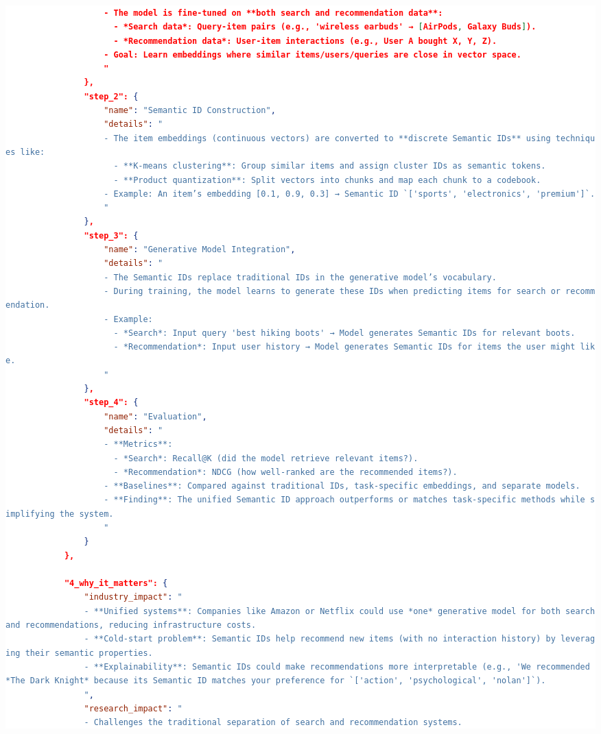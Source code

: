 ```json
                    - The model is fine-tuned on **both search and recommendation data**:
                      - *Search data*: Query-item pairs (e.g., 'wireless earbuds' → [AirPods, Galaxy Buds]).
                      - *Recommendation data*: User-item interactions (e.g., User A bought X, Y, Z).
                    - Goal: Learn embeddings where similar items/users/queries are close in vector space.
                    "
                },
                "step_2": {
                    "name": "Semantic ID Construction",
                    "details": "
                    - The item embeddings (continuous vectors) are converted to **discrete Semantic IDs** using techniques like:
                      - **K-means clustering**: Group similar items and assign cluster IDs as semantic tokens.
                      - **Product quantization**: Split vectors into chunks and map each chunk to a codebook.
                    - Example: An item’s embedding [0.1, 0.9, 0.3] → Semantic ID `['sports', 'electronics', 'premium']`.
                    "
                },
                "step_3": {
                    "name": "Generative Model Integration",
                    "details": "
                    - The Semantic IDs replace traditional IDs in the generative model’s vocabulary.
                    - During training, the model learns to generate these IDs when predicting items for search or recommendation.
                    - Example:
                      - *Search*: Input query 'best hiking boots' → Model generates Semantic IDs for relevant boots.
                      - *Recommendation*: Input user history → Model generates Semantic IDs for items the user might like.
                    "
                },
                "step_4": {
                    "name": "Evaluation",
                    "details": "
                    - **Metrics**:
                      - *Search*: Recall@K (did the model retrieve relevant items?).
                      - *Recommendation*: NDCG (how well-ranked are the recommended items?).
                    - **Baselines**: Compared against traditional IDs, task-specific embeddings, and separate models.
                    - **Finding**: The unified Semantic ID approach outperforms or matches task-specific methods while simplifying the system.
                    "
                }
            },

            "4_why_it_matters": {
                "industry_impact": "
                - **Unified systems**: Companies like Amazon or Netflix could use *one* generative model for both search and recommendations, reducing infrastructure costs.
                - **Cold-start problem**: Semantic IDs help recommend new items (with no interaction history) by leveraging their semantic properties.
                - **Explainability**: Semantic IDs could make recommendations more interpretable (e.g., 'We recommended *The Dark Knight* because its Semantic ID matches your preference for `['action', 'psychological', 'nolan']`).
                ",
                "research_impact": "
                - Challenges the traditional separation of search and recommendation systems.
```
